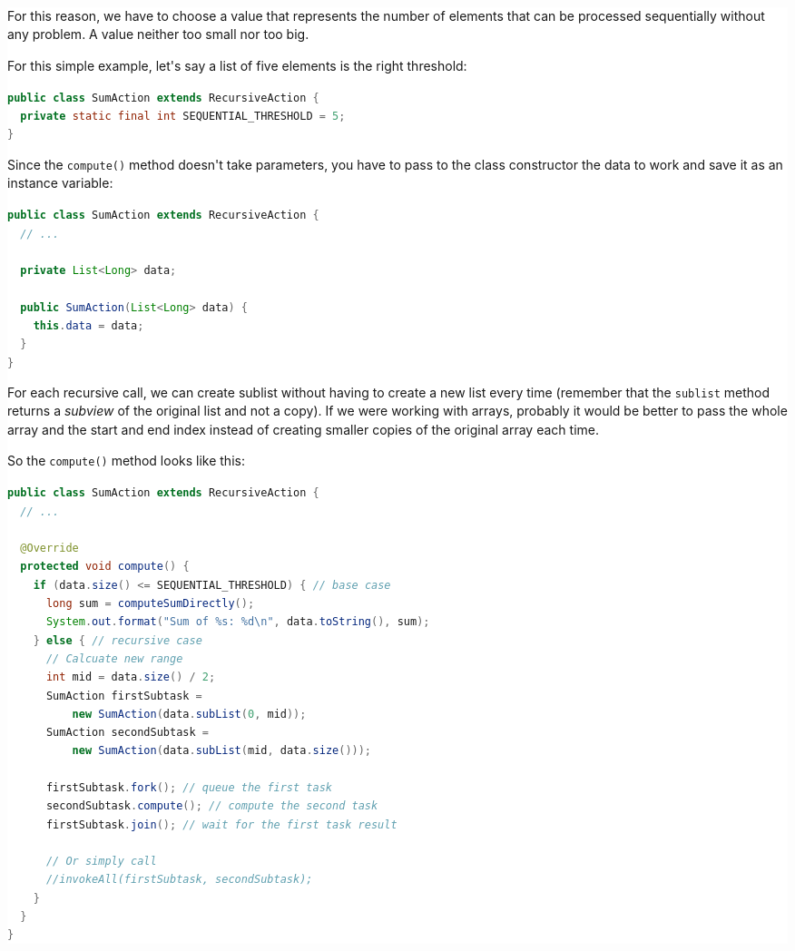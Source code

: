 For this reason, we have to choose a value that represents the number of elements that can be processed sequentially without any problem. A value neither too small nor too big.

For this simple example, let's say a list of five elements is the right threshold:
```java
public class SumAction extends RecursiveAction {
  private static final int SEQUENTIAL_THRESHOLD = 5;
}
```

Since the `compute()` method doesn't take parameters, you have to pass to the class constructor the data to work and save it as an instance variable:
```java
public class SumAction extends RecursiveAction {
  // ...
  
  private List<Long> data;
  
  public SumAction(List<Long> data) {
    this.data = data;
  }
}
```

For each recursive call, we can create sublist without having to create a new list every time (remember that the `sublist` method returns a *subview* of the original list and not a copy). If we were working with arrays, probably it would be better to pass the whole array and the start and end index instead of creating smaller copies of the original array each time.

So the `compute()` method looks like this:
```java
public class SumAction extends RecursiveAction {
  // ...
  
  @Override
  protected void compute() {
    if (data.size() <= SEQUENTIAL_THRESHOLD) { // base case
      long sum = computeSumDirectly();
      System.out.format("Sum of %s: %d\n", data.toString(), sum);
    } else { // recursive case
      // Calcuate new range
      int mid = data.size() / 2;
      SumAction firstSubtask =
          new SumAction(data.subList(0, mid));
      SumAction secondSubtask =
          new SumAction(data.subList(mid, data.size()));

      firstSubtask.fork(); // queue the first task
      secondSubtask.compute(); // compute the second task
      firstSubtask.join(); // wait for the first task result

      // Or simply call
      //invokeAll(firstSubtask, secondSubtask);
    }
  }
}
```
